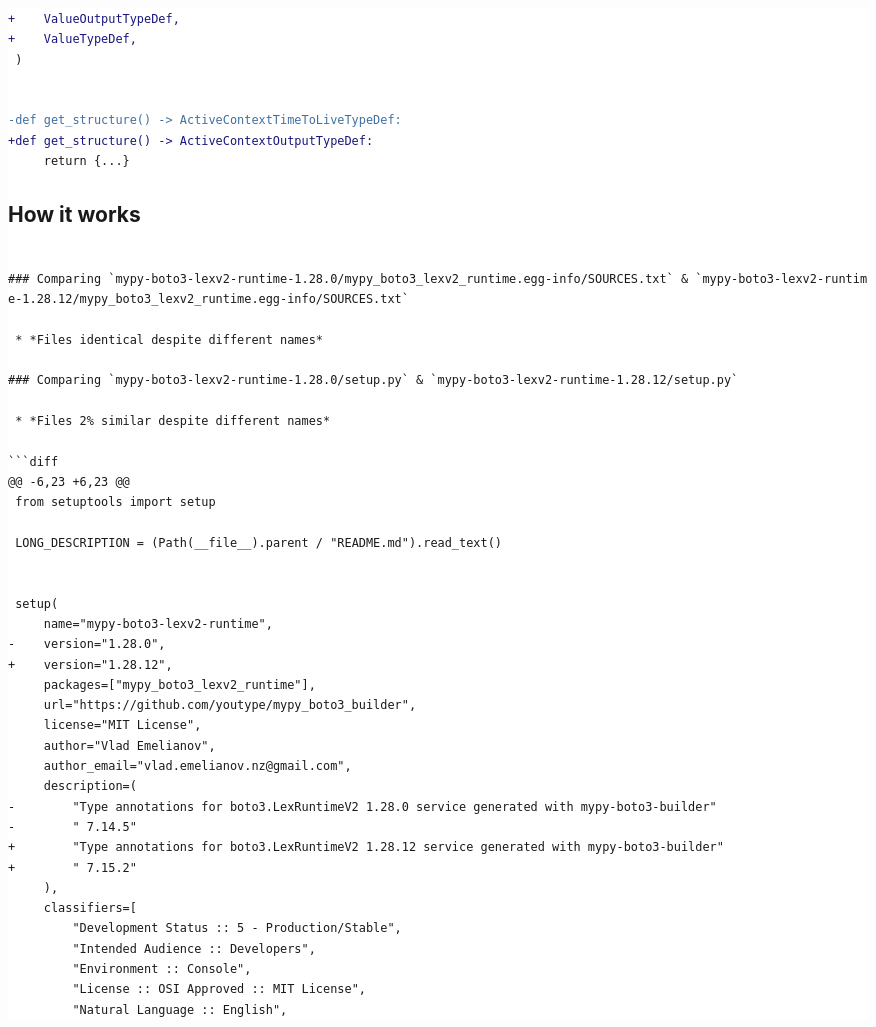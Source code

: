 ```diff
+    ValueOutputTypeDef,
+    ValueTypeDef,
 )
 
 
-def get_structure() -> ActiveContextTimeToLiveTypeDef:
+def get_structure() -> ActiveContextOutputTypeDef:
     return {...}
 ```
 
 <a id="how-it-works"></a>
 
 ## How it works
```

### Comparing `mypy-boto3-lexv2-runtime-1.28.0/mypy_boto3_lexv2_runtime.egg-info/SOURCES.txt` & `mypy-boto3-lexv2-runtime-1.28.12/mypy_boto3_lexv2_runtime.egg-info/SOURCES.txt`

 * *Files identical despite different names*

### Comparing `mypy-boto3-lexv2-runtime-1.28.0/setup.py` & `mypy-boto3-lexv2-runtime-1.28.12/setup.py`

 * *Files 2% similar despite different names*

```diff
@@ -6,23 +6,23 @@
 from setuptools import setup
 
 LONG_DESCRIPTION = (Path(__file__).parent / "README.md").read_text()
 
 
 setup(
     name="mypy-boto3-lexv2-runtime",
-    version="1.28.0",
+    version="1.28.12",
     packages=["mypy_boto3_lexv2_runtime"],
     url="https://github.com/youtype/mypy_boto3_builder",
     license="MIT License",
     author="Vlad Emelianov",
     author_email="vlad.emelianov.nz@gmail.com",
     description=(
-        "Type annotations for boto3.LexRuntimeV2 1.28.0 service generated with mypy-boto3-builder"
-        " 7.14.5"
+        "Type annotations for boto3.LexRuntimeV2 1.28.12 service generated with mypy-boto3-builder"
+        " 7.15.2"
     ),
     classifiers=[
         "Development Status :: 5 - Production/Stable",
         "Intended Audience :: Developers",
         "Environment :: Console",
         "License :: OSI Approved :: MIT License",
         "Natural Language :: English",
```

